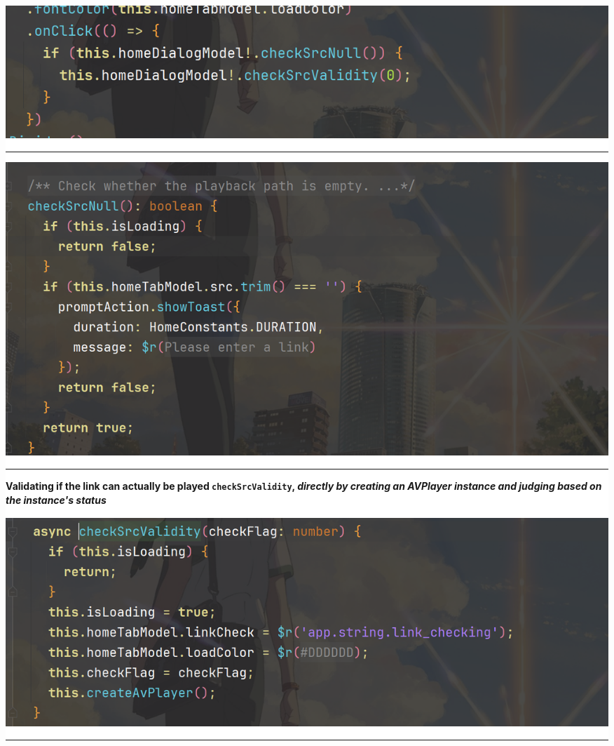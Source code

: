 ![image-20250411084906697](assets/image-20250411084906697.png)

---

![image-20250411085117684](assets/image-20250411085117684.png)

---

**Validating if the link can actually be played `checkSrcValidity`, _directly by creating an AVPlayer instance and judging based on the instance's status_**

![image-20250411085128503](assets/image-20250411085128503.png)

---